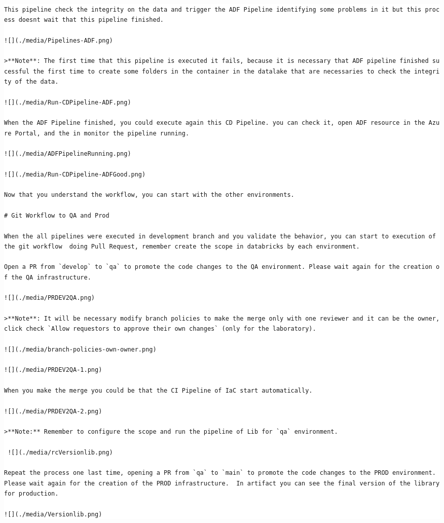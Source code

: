     This pipeline check the integrity on the data and trigger the ADF Pipeline identifying some problems in it but this process doesnt wait that this pipeline finished.

    ![](./media/Pipelines-ADF.png)

    >**Note**: The first time that this pipeline is executed it fails, because it is necessary that ADF pipeline finished sucessful the first time to create some folders in the container in the datalake that are necessaries to check the integrity of the data.

    ![](./media/Run-CDPipeline-ADF.png)

    When the ADF Pipeline finished, you could execute again this CD Pipeline. you can check it, open ADF resource in the Azure Portal, and the in monitor the pipeline running.

    ![](./media/ADFPipelineRunning.png)

    ![](./media/Run-CDPipeline-ADFGood.png)

    Now that you understand the workflow, you can start with the other environments.

    # Git Workflow to QA and Prod

    When the all pipelines were executed in development branch and you validate the behavior, you can start to execution of the git workflow  doing Pull Request, remember create the scope in databricks by each environment.

    Open a PR from `develop` to `qa` to promote the code changes to the QA environment. Please wait again for the creation of the QA infrastructure.

    ![](./media/PRDEV2QA.png)

    >**Note**: It will be necessary modify branch policies to make the merge only with one reviewer and it can be the owner, click check `Allow requestors to approve their own changes` (only for the laboratory). 

    ![](./media/branch-policies-own-owner.png)

    ![](./media/PRDEV2QA-1.png)

    When you make the merge you could be that the CI Pipeline of IaC start automatically.

    ![](./media/PRDEV2QA-2.png)

    >**Note:** Remember to configure the scope and run the pipeline of Lib for `qa` environment.

     ![](./media/rcVersionlib.png)

    Repeat the process one last time, opening a PR from `qa` to `main` to promote the code changes to the PROD environment. Please wait again for the creation of the PROD infrastructure.  In artifact you can see the final version of the library for production.

    ![](./media/Versionlib.png)
